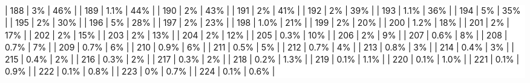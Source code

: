 | 188 | 3% | 46% |
| 189 | 1.1% | 44% |
| 190 | 2% | 43% |
| 191 | 2% | 41% |
| 192 | 2% | 39% |
| 193 | 1.1% | 36% |
| 194 | 5% | 35% |
| 195 | 2% | 30% |
| 196 | 5% | 28% |
| 197 | 2% | 23% |
| 198 | 1.0% | 21% |
| 199 | 2% | 20% |
| 200 | 1.2% | 18% |
| 201 | 2% | 17% |
| 202 | 2% | 15% |
| 203 | 2% | 13% |
| 204 | 2% | 12% |
| 205 | 0.3% | 10% |
| 206 | 2% | 9% |
| 207 | 0.6% | 8% |
| 208 | 0.7% | 7% |
| 209 | 0.7% | 6% |
| 210 | 0.9% | 6% |
| 211 | 0.5% | 5% |
| 212 | 0.7% | 4% |
| 213 | 0.8% | 3% |
| 214 | 0.4% | 3% |
| 215 | 0.4% | 2% |
| 216 | 0.3% | 2% |
| 217 | 0.3% | 2% |
| 218 | 0.2% | 1.3% |
| 219 | 0.1% | 1.1% |
| 220 | 0.1% | 1.0% |
| 221 | 0.1% | 0.9% |
| 222 | 0.1% | 0.8% |
| 223 | 0% | 0.7% |
| 224 | 0.1% | 0.6% |